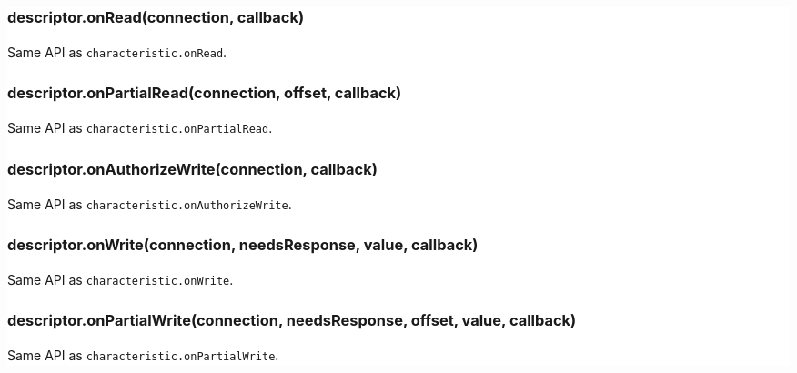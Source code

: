 ### descriptor.onRead(connection, callback)
Same API as `characteristic.onRead`.

### descriptor.onPartialRead(connection, offset, callback)
Same API as `characteristic.onPartialRead`.

### descriptor.onAuthorizeWrite(connection, callback)
Same API as `characteristic.onAuthorizeWrite`.

### descriptor.onWrite(connection, needsResponse, value, callback)
Same API as `characteristic.onWrite`.

### descriptor.onPartialWrite(connection, needsResponse, offset, value, callback)
Same API as `characteristic.onPartialWrite`.
